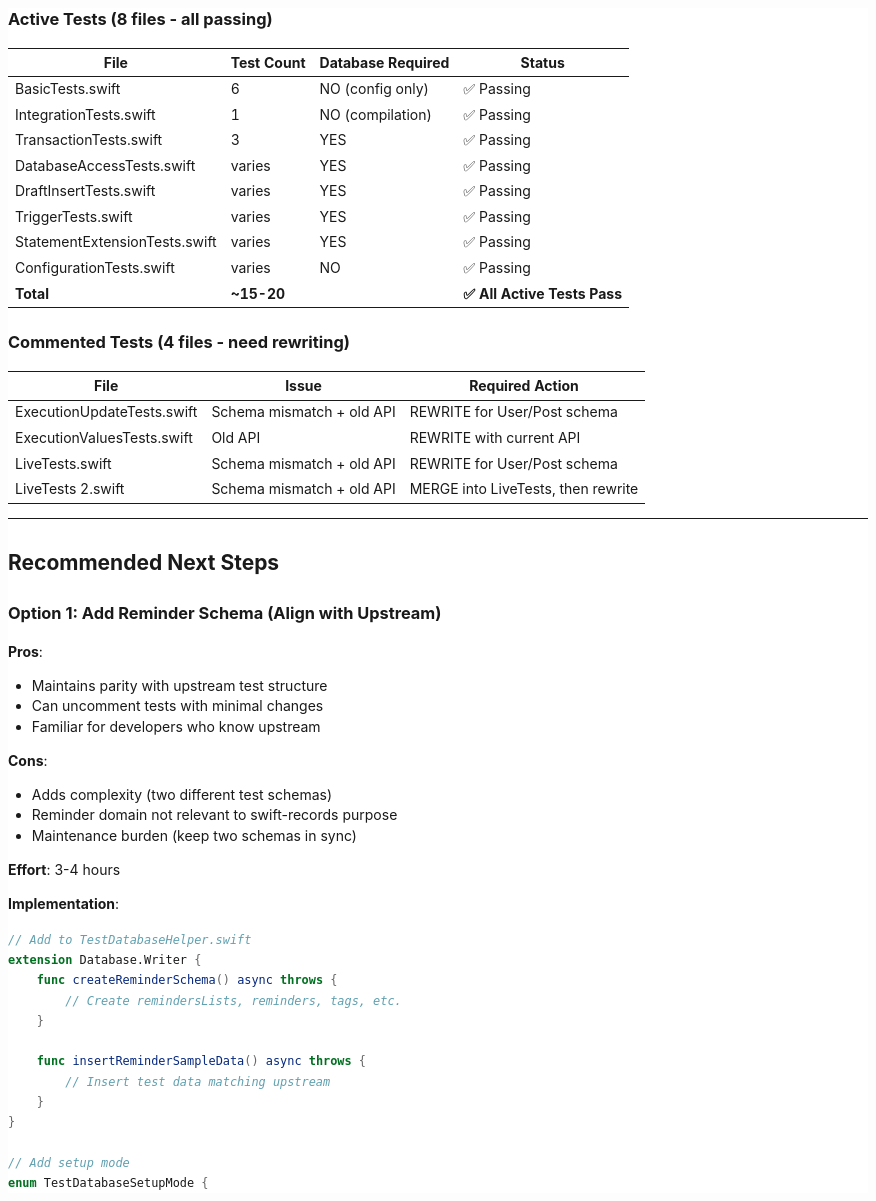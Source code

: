 ### Active Tests (8 files - all passing)

| File | Test Count | Database Required | Status |
|------|------------|-------------------|--------|
| BasicTests.swift | 6 | NO (config only) | ✅ Passing |
| IntegrationTests.swift | 1 | NO (compilation) | ✅ Passing |
| TransactionTests.swift | 3 | YES | ✅ Passing |
| DatabaseAccessTests.swift | varies | YES | ✅ Passing |
| DraftInsertTests.swift | varies | YES | ✅ Passing |
| TriggerTests.swift | varies | YES | ✅ Passing |
| StatementExtensionTests.swift | varies | YES | ✅ Passing |
| ConfigurationTests.swift | varies | NO | ✅ Passing |
| **Total** | **~15-20** | | **✅ All Active Tests Pass** |

### Commented Tests (4 files - need rewriting)

| File | Issue | Required Action |
|------|-------|-----------------|
| ExecutionUpdateTests.swift | Schema mismatch + old API | REWRITE for User/Post schema |
| ExecutionValuesTests.swift | Old API | REWRITE with current API |
| LiveTests.swift | Schema mismatch + old API | REWRITE for User/Post schema |
| LiveTests 2.swift | Schema mismatch + old API | MERGE into LiveTests, then rewrite |

---

## Recommended Next Steps

### Option 1: Add Reminder Schema (Align with Upstream)

**Pros**:
- Maintains parity with upstream test structure
- Can uncomment tests with minimal changes
- Familiar for developers who know upstream

**Cons**:
- Adds complexity (two different test schemas)
- Reminder domain not relevant to swift-records purpose
- Maintenance burden (keep two schemas in sync)

**Effort**: 3-4 hours

**Implementation**:
```swift
// Add to TestDatabaseHelper.swift
extension Database.Writer {
    func createReminderSchema() async throws {
        // Create remindersLists, reminders, tags, etc.
    }

    func insertReminderSampleData() async throws {
        // Insert test data matching upstream
    }
}

// Add setup mode
enum TestDatabaseSetupMode {
```